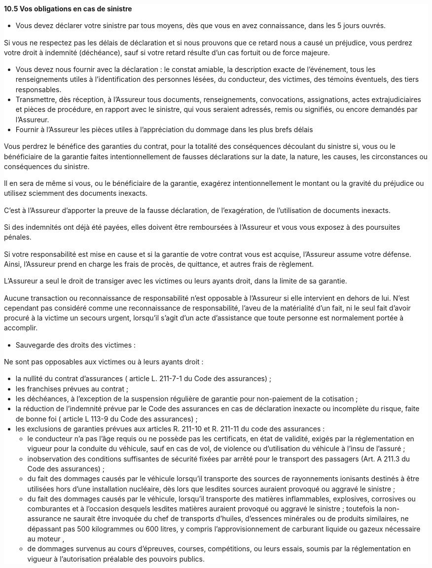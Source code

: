 **10.5 Vos obligations en cas de sinistre**

* Vous devez déclarer votre sinistre par tous moyens, dès que vous en avez connaissance, dans les 5 jours ouvrés.

Si vous ne respectez pas les délais de déclaration et si nous prouvons que ce retard nous a causé un préjudice, vous perdrez votre droit à indemnité (déchéance), sauf si votre retard résulte d’un cas fortuit ou de force majeure.

* Vous devez nous fournir avec la déclaration : le constat amiable, la description exacte de l’événement, tous les renseignements utiles à l’identification des personnes lésées, du conducteur, des victimes, des témoins éventuels, des tiers responsables.
* Transmettre, dès réception, à l’Assureur tous documents, renseignements, convocations, assignations, actes extrajudiciaires et pièces de procédure, en rapport avec le sinistre, qui vous seraient adressés, remis ou signifiés, ou encore demandés par l’Assureur.
* Fournir à l’Assureur les pièces utiles à l’appréciation du dommage dans les plus brefs délais

Vous perdrez le bénéfice des garanties du contrat, pour la totalité des conséquences découlant du sinistre si, vous ou le bénéficiaire de la garantie faites intentionnellement de fausses déclarations sur la date, la nature, les causes, les circonstances ou conséquences du sinistre.

Il en sera de même si vous, ou le bénéficiaire de la garantie, exagérez intentionnellement le montant ou la gravité du préjudice ou utilisez sciemment des documents inexacts.

C’est à l’Assureur d’apporter la preuve de la fausse déclaration, de l’exagération, de l’utilisation de documents inexacts.

Si des indemnités ont déjà été payées, elles doivent être remboursées à l’Assureur et vous vous exposez à des poursuites pénales.

Si votre responsabilité est mise en cause et si la garantie de votre contrat vous est acquise, l’Assureur assume votre défense. Ainsi, l’Assureur prend en charge les frais de procès, de quittance, et autres frais de règlement.

L’Assureur a seul le droit de transiger avec les victimes ou leurs ayants droit, dans la limite de sa garantie.

Aucune transaction ou reconnaissance de responsabilité n’est opposable à l’Assureur si elle intervient en dehors de lui. N’est cependant pas considéré comme une reconnaissance de responsabilité, l’aveu de la matérialité d’un fait, ni le seul fait d’avoir procuré à la victime un secours urgent, lorsqu’il s’agit d’un acte d’assistance que toute personne est normalement portée à accomplir.

* Sauvegarde des droits des victimes :

Ne sont pas opposables aux victimes ou à leurs ayants droit :

* la nullité du contrat d’assurances ( article L. 211-7-1 du Code des assurances) ;
* les franchises prévues au contrat ;
* les déchéances, à l’exception de la suspension régulière de garantie pour non-paiement de la cotisation ;
* la réduction de l’indemnité prévue par le Code des assurances en cas de déclaration inexacte ou incomplète du risque, faite de bonne foi ( article L 113-9 du Code des assurances) ;
* les exclusions de garanties prévues aux articles R. 211-10 et R. 211-11 du code des assurances :
    * le conducteur n’a pas l’âge requis ou ne possède pas les certificats, en état de validité, exigés par la réglementation en vigueur pour la conduite du véhicule, sauf en cas de vol, de violence ou d’utilisation du véhicule à l’insu de l’assuré ;
    * inobservation des conditions suffisantes de sécurité fixées par arrêté pour le transport des passagers (Art. A 211.3 du Code des assurances) ;
    * du fait des dommages causés par le véhicule lorsqu’il transporte des sources de rayonnements ionisants destinés à être utilisées hors d’une installation nucléaire, dès lors que lesdites sources auraient provoqué ou aggravé le sinistre ;
    * du fait des dommages causés par le véhicule, lorsqu’il transporte des matières inflammables, explosives, corrosives ou comburantes et à l’occasion desquels lesdites matières auraient provoqué ou aggravé le sinistre ; toutefois la non-assurance ne saurait être invoquée du chef de transports d’huiles, d’essences minérales ou de produits similaires, ne dépassant pas 500 kilogrammes ou 600 litres, y compris l’approvisionnement de carburant liquide ou gazeux nécessaire au moteur ,
    * de dommages survenus au cours d’épreuves, courses, compétitions, ou leurs essais, soumis par la réglementation en vigueur à l’autorisation préalable des pouvoirs publics.
